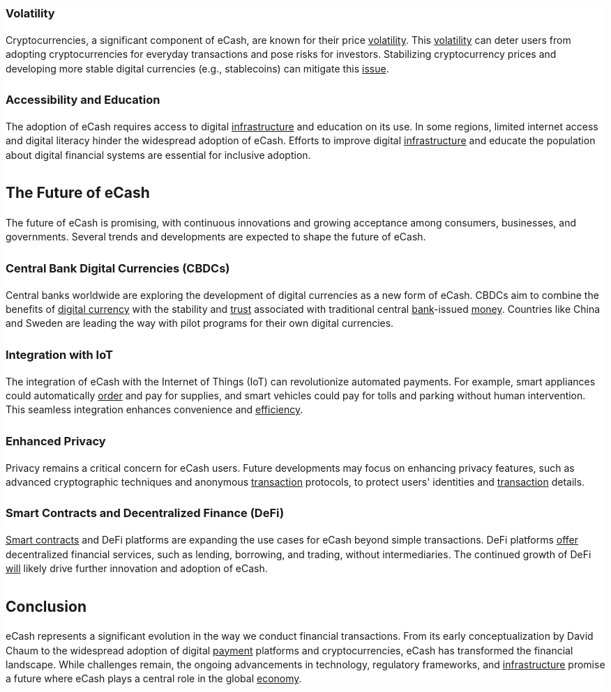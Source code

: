 ### Volatility

Cryptocurrencies, a significant component of eCash, are known for their price [volatility](../v/volatility.md). This [volatility](../v/volatility.md) can deter users from adopting cryptocurrencies for everyday transactions and pose risks for investors. Stabilizing cryptocurrency prices and developing more stable digital currencies (e.g., stablecoins) can mitigate this [issue](../i/issue.md).

### Accessibility and Education

The adoption of eCash requires access to digital [infrastructure](../i/infrastructure.md) and education on its use. In some regions, limited internet access and digital literacy hinder the widespread adoption of eCash. Efforts to improve digital [infrastructure](../i/infrastructure.md) and educate the population about digital financial systems are essential for inclusive adoption.

## The Future of eCash

The future of eCash is promising, with continuous innovations and growing acceptance among consumers, businesses, and governments. Several trends and developments are expected to shape the future of eCash.

### Central Bank Digital Currencies (CBDCs)

Central banks worldwide are exploring the development of digital currencies as a new form of eCash. CBDCs aim to combine the benefits of [digital currency](../d/digital_currency.md) with the stability and [trust](../t/trust.md) associated with traditional central [bank](../b/bank.md)-issued [money](../m/money.md). Countries like China and Sweden are leading the way with pilot programs for their own digital currencies.

### Integration with IoT

The integration of eCash with the Internet of Things (IoT) can revolutionize automated payments. For example, smart appliances could automatically [order](../o/order.md) and pay for supplies, and smart vehicles could pay for tolls and parking without human intervention. This seamless integration enhances convenience and [efficiency](../e/efficiency.md).

### Enhanced Privacy

Privacy remains a critical concern for eCash users. Future developments may focus on enhancing privacy features, such as advanced cryptographic techniques and anonymous [transaction](../t/transaction.md) protocols, to protect users' identities and [transaction](../t/transaction.md) details.

### Smart Contracts and Decentralized Finance (DeFi)

[Smart contracts](../s/smart_contracts_in_trading.md) and DeFi platforms are expanding the use cases for eCash beyond simple transactions. DeFi platforms [offer](../o/offer.md) decentralized financial services, such as lending, borrowing, and trading, without intermediaries. The continued growth of DeFi [will](../w/will.md) likely drive further innovation and adoption of eCash.

## Conclusion

eCash represents a significant evolution in the way we conduct financial transactions. From its early conceptualization by David Chaum to the widespread adoption of digital [payment](../p/payment.md) platforms and cryptocurrencies, eCash has transformed the financial landscape. While challenges remain, the ongoing advancements in technology, regulatory frameworks, and [infrastructure](../i/infrastructure.md) promise a future where eCash plays a central role in the global [economy](../e/economy.md).